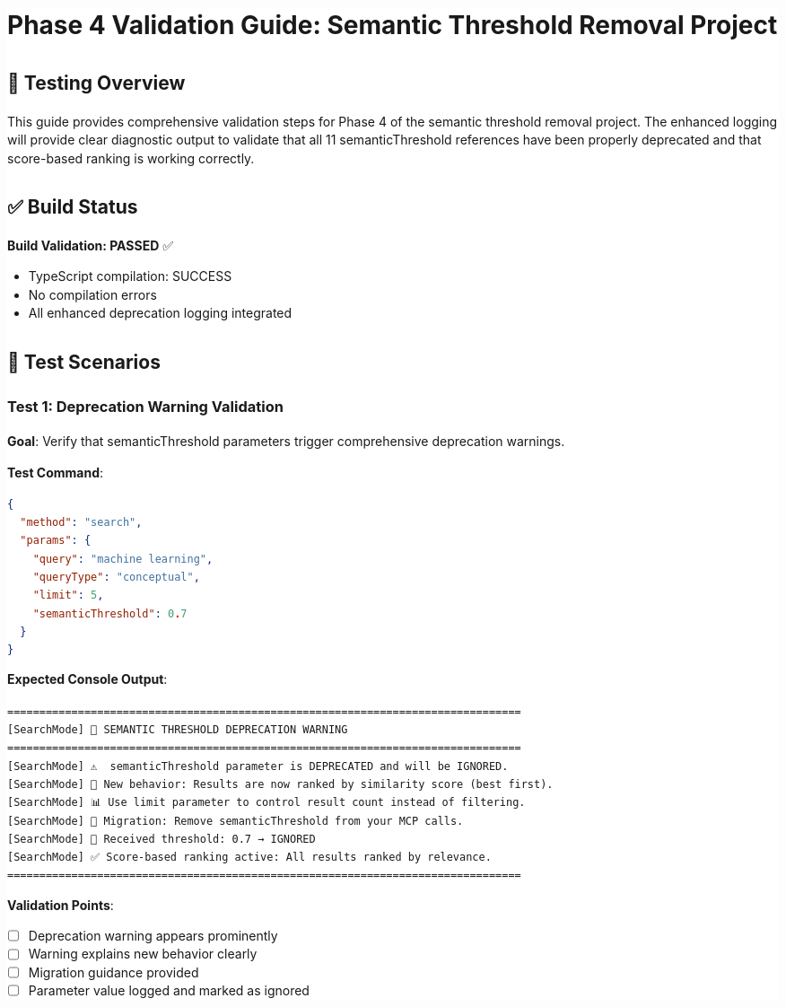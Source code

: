 # Phase 4 Validation Guide: Semantic Threshold Removal Project

## 🎯 Testing Overview

This guide provides comprehensive validation steps for Phase 4 of the semantic threshold removal project. The enhanced logging will provide clear diagnostic output to validate that all 11 semanticThreshold references have been properly deprecated and that score-based ranking is working correctly.

## ✅ Build Status

**Build Validation: PASSED** ✅
- TypeScript compilation: SUCCESS
- No compilation errors
- All enhanced deprecation logging integrated

## 🧪 Test Scenarios

### Test 1: Deprecation Warning Validation

**Goal**: Verify that semanticThreshold parameters trigger comprehensive deprecation warnings.

**Test Command**:
```json
{
  "method": "search",
  "params": {
    "query": "machine learning",
    "queryType": "conceptual",
    "limit": 5,
    "semanticThreshold": 0.7
  }
}
```

**Expected Console Output**:
```
================================================================================
[SearchMode] 🚨 SEMANTIC THRESHOLD DEPRECATION WARNING
================================================================================
[SearchMode] ⚠️  semanticThreshold parameter is DEPRECATED and will be IGNORED.
[SearchMode] 🎯 New behavior: Results are now ranked by similarity score (best first).
[SearchMode] 📊 Use limit parameter to control result count instead of filtering.
[SearchMode] 🔧 Migration: Remove semanticThreshold from your MCP calls.
[SearchMode] 📝 Received threshold: 0.7 → IGNORED
[SearchMode] ✅ Score-based ranking active: All results ranked by relevance.
================================================================================
```

**Validation Points**:
- [ ] Deprecation warning appears prominently
- [ ] Warning explains new behavior clearly
- [ ] Migration guidance provided
- [ ] Parameter value logged and marked as ignored
